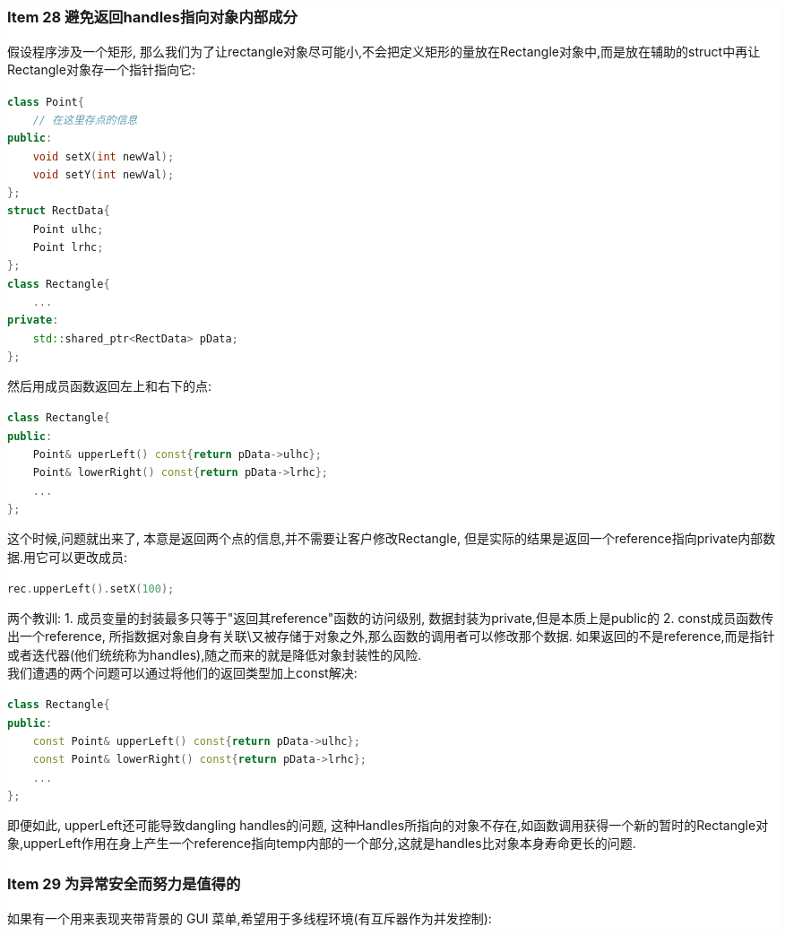 ### Item 28 避免返回handles指向对象内部成分

假设程序涉及一个矩形, 那么我们为了让rectangle对象尽可能小,不会把定义矩形的量放在Rectangle对象中,而是放在辅助的struct中再让Rectangle对象存一个指针指向它:
```C++
class Point{
    // 在这里存点的信息
public:
    void setX(int newVal);
    void setY(int newVal);
};
struct RectData{
    Point ulhc;
    Point lrhc;
};
class Rectangle{
    ...
private:
    std::shared_ptr<RectData> pData;
};
```
然后用成员函数返回左上和右下的点:
```C++
class Rectangle{
public:
    Point& upperLeft() const{return pData->ulhc};
    Point& lowerRight() const{return pData->lrhc};
    ...
};
```
这个时候,问题就出来了, 本意是返回两个点的信息,并不需要让客户修改Rectangle, 但是实际的结果是返回一个reference指向private内部数据.用它可以更改成员:
```C++
rec.upperLeft().setX(100);
```
两个教训:
    1. 成员变量的封装最多只等于"返回其reference"函数的访问级别, 数据封装为private,但是本质上是public的
    2. const成员函数传出一个reference, 所指数据对象自身有关联\又被存储于对象之外,那么函数的调用者可以修改那个数据.
如果返回的不是reference,而是指针或者迭代器(他们统统称为handles),随之而来的就是降低对象封装性的风险.<br>
我们遭遇的两个问题可以通过将他们的返回类型加上const解决:
```C++
class Rectangle{
public:
    const Point& upperLeft() const{return pData->ulhc};
    const Point& lowerRight() const{return pData->lrhc};
    ...
};
```
即便如此, upperLeft还可能导致dangling handles的问题, 这种Handles所指向的对象不存在,如函数调用获得一个新的暂时的Rectangle对象,upperLeft作用在身上产生一个reference指向temp内部的一个部分,这就是handles比对象本身寿命更长的问题.

### Item 29 为异常安全而努力是值得的

如果有一个用来表现夹带背景的 GUI 菜单,希望用于多线程环境(有互斥器作为并发控制):
